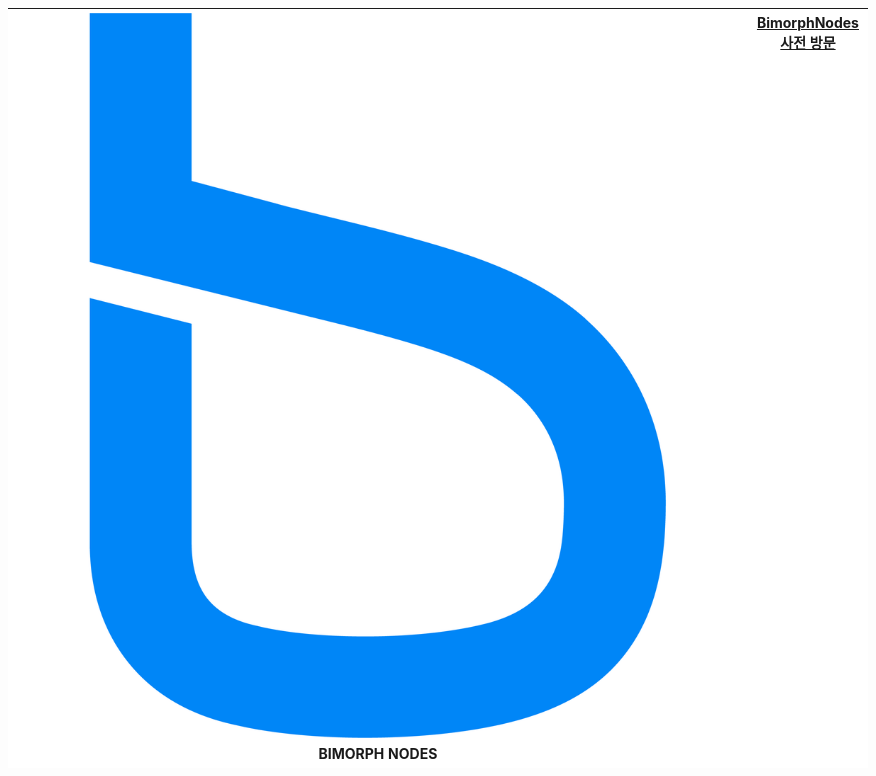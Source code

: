 | ![](images/a-3/BimorphDigitalEngineeringBLogo.png) **BIMORPH NODES**                                                                                                                                                                                                                                                                                                                                                     | [BimorphNodes 사전 방문](https://bimorph.com/bimorph-nodes/) |
| ------------------------------------------------------------------------------------------------------------------------------------------------------------------------------------------------------------------------------------------------------------------------------------------------------------------------------------------------------------------------------------------------------------------------------ | ----------------------------------------------------------------------- |